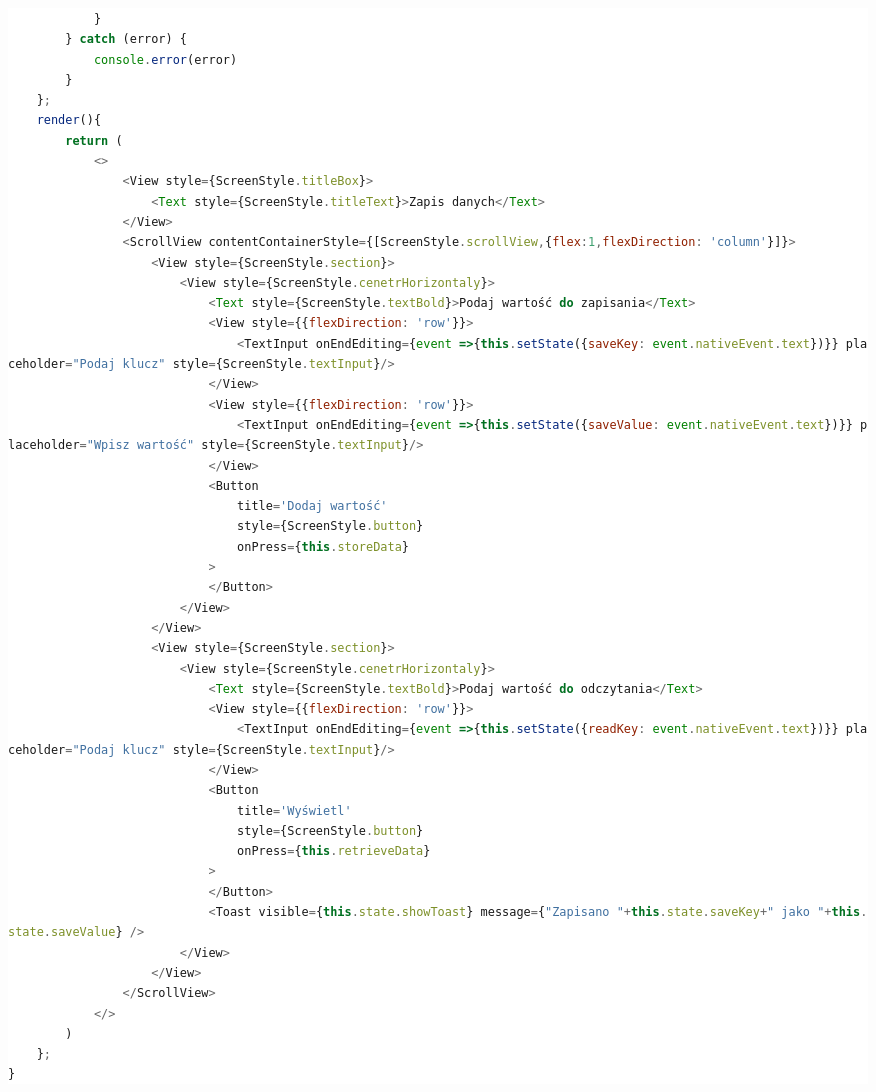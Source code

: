 ```js
            }
        } catch (error) {
            console.error(error)
        }
    };
    render(){ 
        return (
            <>
                <View style={ScreenStyle.titleBox}>
                    <Text style={ScreenStyle.titleText}>Zapis danych</Text>
                </View>
                <ScrollView contentContainerStyle={[ScreenStyle.scrollView,{flex:1,flexDirection: 'column'}]}>
                    <View style={ScreenStyle.section}>
                        <View style={ScreenStyle.cenetrHorizontaly}>
                            <Text style={ScreenStyle.textBold}>Podaj wartość do zapisania</Text>
                            <View style={{flexDirection: 'row'}}>
                                <TextInput onEndEditing={event =>{this.setState({saveKey: event.nativeEvent.text})}} placeholder="Podaj klucz" style={ScreenStyle.textInput}/>
                            </View>
                            <View style={{flexDirection: 'row'}}>
                                <TextInput onEndEditing={event =>{this.setState({saveValue: event.nativeEvent.text})}} placeholder="Wpisz wartość" style={ScreenStyle.textInput}/>
                            </View>
                            <Button
                                title='Dodaj wartość'
                                style={ScreenStyle.button}
                                onPress={this.storeData}
                            >
                            </Button>
                        </View>
                    </View>
                    <View style={ScreenStyle.section}>
                        <View style={ScreenStyle.cenetrHorizontaly}>
                            <Text style={ScreenStyle.textBold}>Podaj wartość do odczytania</Text>
                            <View style={{flexDirection: 'row'}}>
                                <TextInput onEndEditing={event =>{this.setState({readKey: event.nativeEvent.text})}} placeholder="Podaj klucz" style={ScreenStyle.textInput}/>
                            </View>
                            <Button
                                title='Wyświetl'
                                style={ScreenStyle.button}
                                onPress={this.retrieveData}
                            >
                            </Button>
                            <Toast visible={this.state.showToast} message={"Zapisano "+this.state.saveKey+" jako "+this.state.saveValue} />
                        </View>
                    </View>
                </ScrollView>
            </>
        )
    };
}
```
